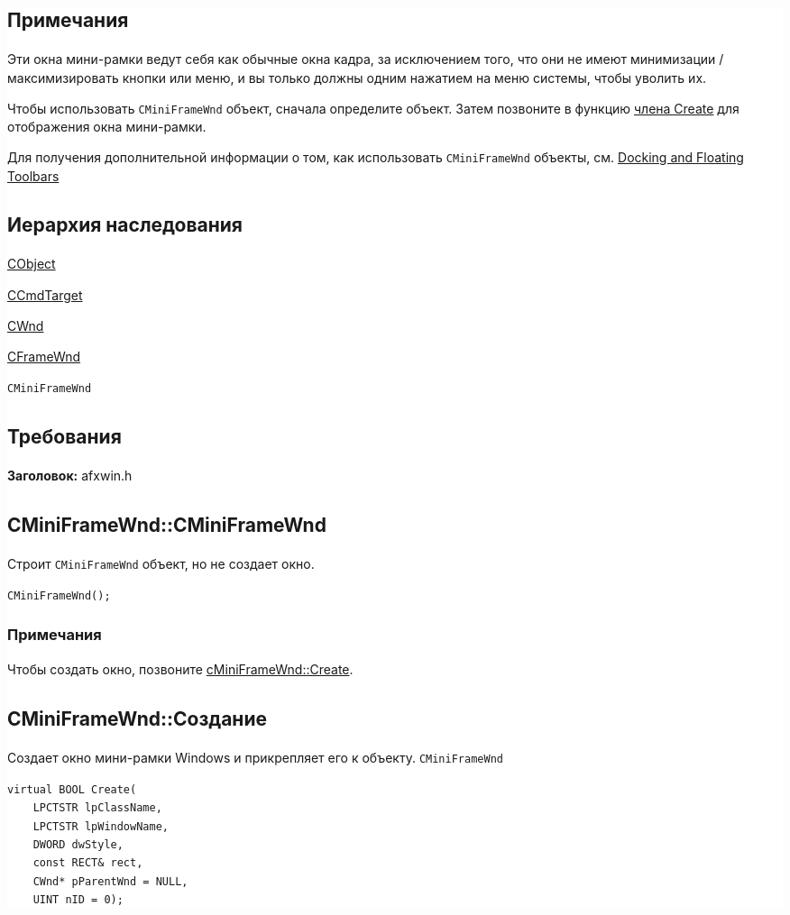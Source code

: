 ## <a name="remarks"></a>Примечания

Эти окна мини-рамки ведут себя как обычные окна кадра, за исключением того, что они не имеют минимизации / максимизировать кнопки или меню, и вы только должны одним нажатием на меню системы, чтобы уволить их.

Чтобы использовать `CMiniFrameWnd` объект, сначала определите объект. Затем позвоните в функцию [члена Create](#create) для отображения окна мини-рамки.

Для получения дополнительной информации о том, как использовать `CMiniFrameWnd` объекты, см. [Docking and Floating Toolbars](../../mfc/docking-and-floating-toolbars.md)

## <a name="inheritance-hierarchy"></a>Иерархия наследования

[CObject](../../mfc/reference/cobject-class.md)

[CCmdTarget](../../mfc/reference/ccmdtarget-class.md)

[CWnd](../../mfc/reference/cwnd-class.md)

[CFrameWnd](../../mfc/reference/cframewnd-class.md)

`CMiniFrameWnd`

## <a name="requirements"></a>Требования

**Заголовок:** afxwin.h

## <a name="cminiframewndcminiframewnd"></a><a name="cminiframewnd"></a>CMiniFrameWnd::CMiniFrameWnd

Строит `CMiniFrameWnd` объект, но не создает окно.

```
CMiniFrameWnd();
```

### <a name="remarks"></a>Примечания

Чтобы создать окно, позвоните [cMiniFrameWnd::Create](#create).

## <a name="cminiframewndcreate"></a><a name="create"></a>CMiniFrameWnd::Создание

Создает окно мини-рамки Windows и прикрепляет его к объекту. `CMiniFrameWnd`

```
virtual BOOL Create(
    LPCTSTR lpClassName,
    LPCTSTR lpWindowName,
    DWORD dwStyle,
    const RECT& rect,
    CWnd* pParentWnd = NULL,
    UINT nID = 0);
```
